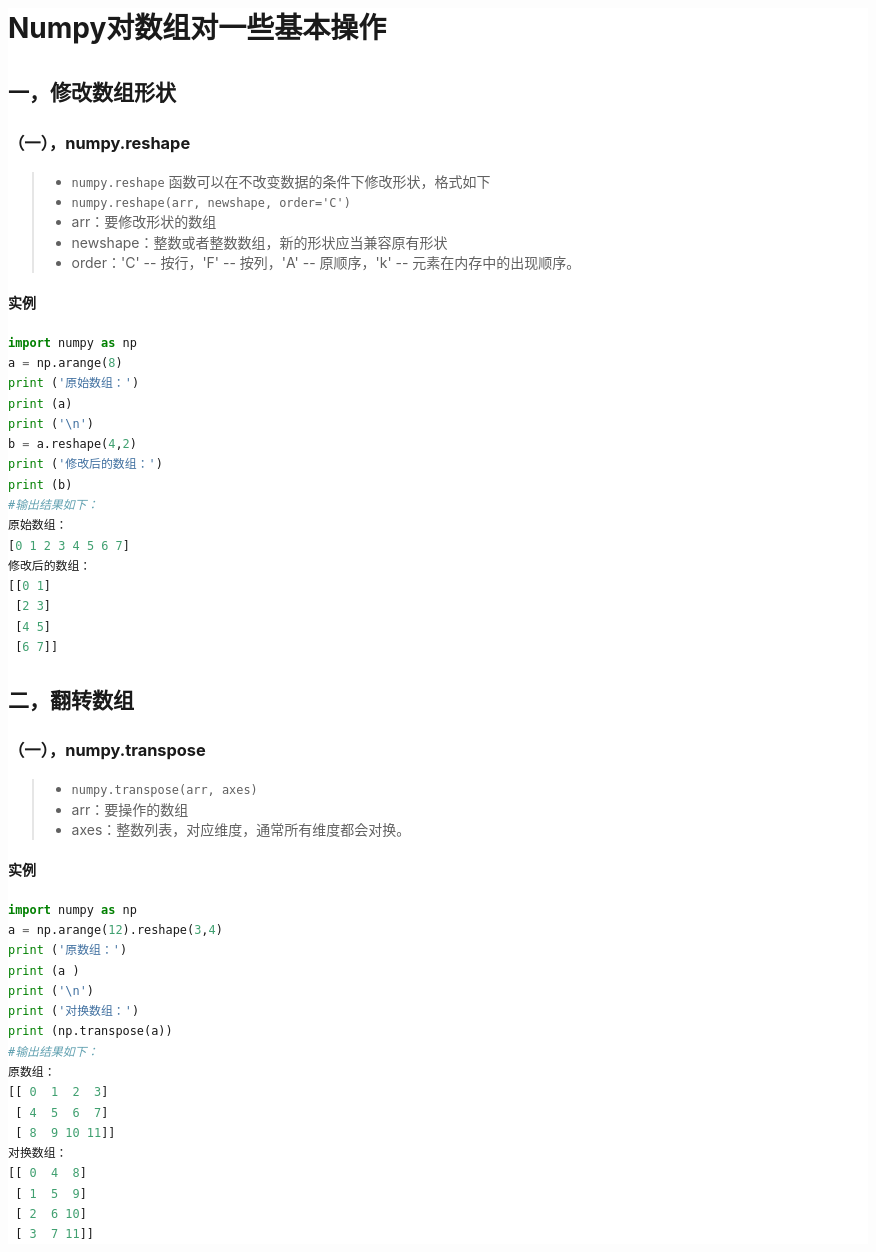# Numpy对数组对一些基本操作
## 一，修改数组形状
### （一），numpy.reshape
>* `numpy.reshape` 函数可以在不改变数据的条件下修改形状，格式如下
>* `numpy.reshape(arr, newshape, order='C')`
>* arr：要修改形状的数组
>* newshape：整数或者整数数组，新的形状应当兼容原有形状
>* order：'C' -- 按行，'F' -- 按列，'A' -- 原顺序，'k' -- 元素在内存中的出现顺序。
#### 实例
~~~py
import numpy as np
a = np.arange(8)
print ('原始数组：')
print (a)
print ('\n')
b = a.reshape(4,2)
print ('修改后的数组：')
print (b)
#输出结果如下：
原始数组：
[0 1 2 3 4 5 6 7]
修改后的数组：
[[0 1]
 [2 3]
 [4 5]
 [6 7]]
~~~

## 二，翻转数组
### （一），numpy.transpose
>* `numpy.transpose(arr, axes)`
>* arr：要操作的数组
>* axes：整数列表，对应维度，通常所有维度都会对换。
#### 实例
~~~py
import numpy as np
a = np.arange(12).reshape(3,4)
print ('原数组：')
print (a )
print ('\n')
print ('对换数组：')
print (np.transpose(a))
#输出结果如下：
原数组：
[[ 0  1  2  3]
 [ 4  5  6  7]
 [ 8  9 10 11]]
对换数组：
[[ 0  4  8]
 [ 1  5  9]
 [ 2  6 10]
 [ 3  7 11]]
~~~
